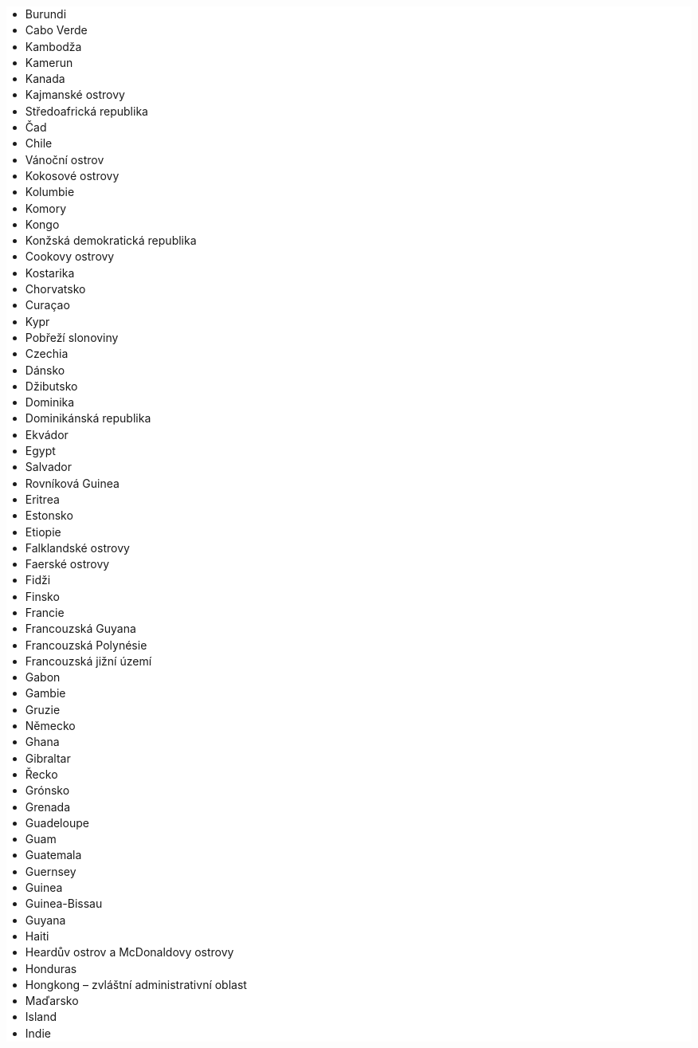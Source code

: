 - Burundi
- Cabo Verde
- Kambodža
- Kamerun
- Kanada
- Kajmanské ostrovy
- Středoafrická republika
- Čad
- Chile
- Vánoční ostrov
- Kokosové ostrovy
- Kolumbie
- Komory
- Kongo
- Konžská demokratická republika
- Cookovy ostrovy
- Kostarika
- Chorvatsko
- Curaçao
- Kypr
- Pobřeží slonoviny
- Czechia
- Dánsko
- Džibutsko
- Dominika
- Dominikánská republika
- Ekvádor
- Egypt
- Salvador
- Rovníková Guinea
- Eritrea
- Estonsko
- Etiopie
- Falklandské ostrovy
- Faerské ostrovy
- Fidži
- Finsko
- Francie
- Francouzská Guyana
- Francouzská Polynésie
- Francouzská jižní území
- Gabon
- Gambie
- Gruzie
- Německo
- Ghana
- Gibraltar
- Řecko
- Grónsko
- Grenada
- Guadeloupe
- Guam
- Guatemala
- Guernsey
- Guinea
- Guinea-Bissau
- Guyana
- Haiti
- Heardův ostrov a McDonaldovy ostrovy
- Honduras
- Hongkong – zvláštní administrativní oblast
- Maďarsko
- Island
- Indie